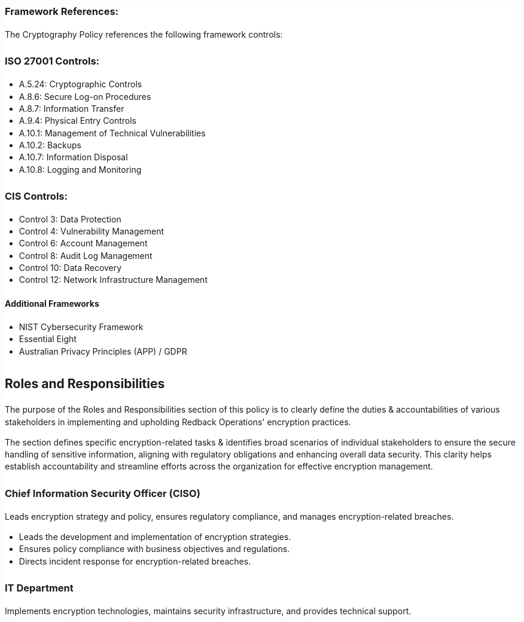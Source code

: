 
### Framework References:

The Cryptography Policy references the following framework controls:

### ISO 27001 Controls:

- A.5.24: Cryptographic Controls
- A.8.6: Secure Log-on Procedures
- A.8.7: Information Transfer
- A.9.4: Physical Entry Controls
- A.10.1: Management of Technical Vulnerabilities
- A.10.2: Backups
- A.10.7: Information Disposal
- A.10.8: Logging and Monitoring

### CIS Controls:

- Control 3: Data Protection
- Control 4: Vulnerability Management
- Control 6: Account Management
- Control 8: Audit Log Management
- Control 10: Data Recovery
- Control 12: Network Infrastructure Management 

#### Additional Frameworks
- NIST Cybersecurity Framework
- Essential Eight
- Australian Privacy Principles (APP) / GDPR
  
## Roles and Responsibilities

The purpose of the Roles and Responsibilities section of this policy is to clearly define the duties & accountabilities of various stakeholders in implementing and upholding Redback Operations' encryption practices. 

The section defines specific encryption-related tasks & identifies broad scenarios of individual stakeholders to ensure the secure handling of sensitive information, aligning with regulatory obligations and enhancing overall data security. This clarity helps establish accountability and streamline efforts across the organization for effective encryption management.

### Chief Information Security Officer (CISO)

Leads encryption strategy and policy, ensures regulatory compliance, and manages encryption-related breaches.

- Leads the development and implementation of encryption strategies.
- Ensures policy compliance with business objectives and regulations.
- Directs incident response for encryption-related breaches.

### IT Department

Implements encryption technologies, maintains security infrastructure, and provides technical support.
